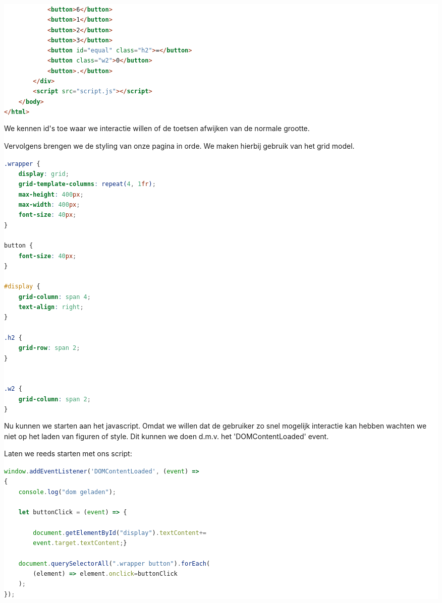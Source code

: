 ```html
            <button>6</button>
            <button>1</button>
            <button>2</button>
            <button>3</button>
            <button id="equal" class="h2">=</button>
            <button class="w2">0</button>
            <button>.</button>          
        </div>
        <script src="script.js"></script>
    </body>
</html>
```
We kennen id's toe waar we interactie willen of de toetsen afwijken van de normale grootte.

Vervolgens brengen we de styling van onze pagina in orde. We maken hierbij gebruik van het grid model.

```css
.wrapper {
    display: grid;
    grid-template-columns: repeat(4, 1fr);
    max-height: 400px;
    max-width: 400px;
    font-size: 40px;
}

button {
    font-size: 40px;
}

#display {
    grid-column: span 4;
    text-align: right;
}

.h2 {
    grid-row: span 2;
}


.w2 {
    grid-column: span 2;
}
```
Nu kunnen we starten aan het javascript.
Omdat we willen dat de gebruiker zo snel mogelijk interactie kan hebben wachten we niet op het laden van figuren of style. Dit kunnen we doen d.m.v. het 'DOMContentLoaded' event.

Laten we reeds starten met ons script:

```js
window.addEventListener('DOMContentLoaded', (event) =>
{
    console.log("dom geladen");

    let buttonClick = (event) => {

        document.getElementById("display").textContent+=
        event.target.textContent;}
    
    document.querySelectorAll(".wrapper button").forEach(
        (element) => element.onclick=buttonClick
    );   
});
```
